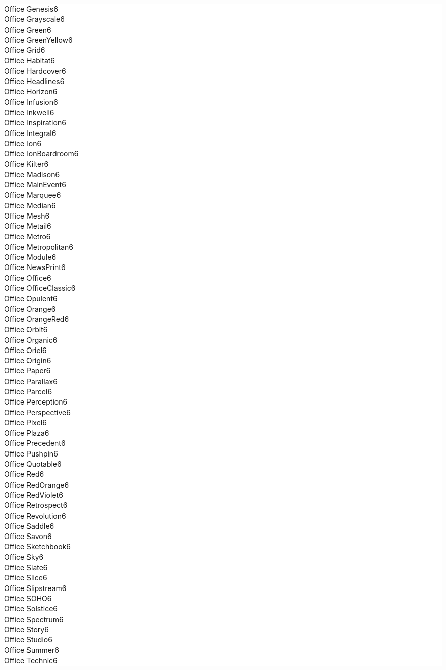 Office Genesis6  
Office Grayscale6  
Office Green6  
Office GreenYellow6  
Office Grid6  
Office Habitat6  
Office Hardcover6  
Office Headlines6  
Office Horizon6  
Office Infusion6  
Office Inkwell6  
Office Inspiration6  
Office Integral6  
Office Ion6  
Office IonBoardroom6  
Office Kilter6  
Office Madison6  
Office MainEvent6  
Office Marquee6  
Office Median6  
Office Mesh6  
Office Metail6  
Office Metro6  
Office Metropolitan6  
Office Module6  
Office NewsPrint6  
Office Office6  
Office OfficeClassic6  
Office Opulent6  
Office Orange6  
Office OrangeRed6  
Office Orbit6  
Office Organic6  
Office Oriel6  
Office Origin6  
Office Paper6  
Office Parallax6  
Office Parcel6  
Office Perception6  
Office Perspective6  
Office Pixel6  
Office Plaza6  
Office Precedent6  
Office Pushpin6  
Office Quotable6  
Office Red6  
Office RedOrange6  
Office RedViolet6  
Office Retrospect6  
Office Revolution6  
Office Saddle6  
Office Savon6  
Office Sketchbook6  
Office Sky6  
Office Slate6  
Office Slice6  
Office Slipstream6  
Office SOHO6  
Office Solstice6  
Office Spectrum6  
Office Story6  
Office Studio6  
Office Summer6  
Office Technic6  